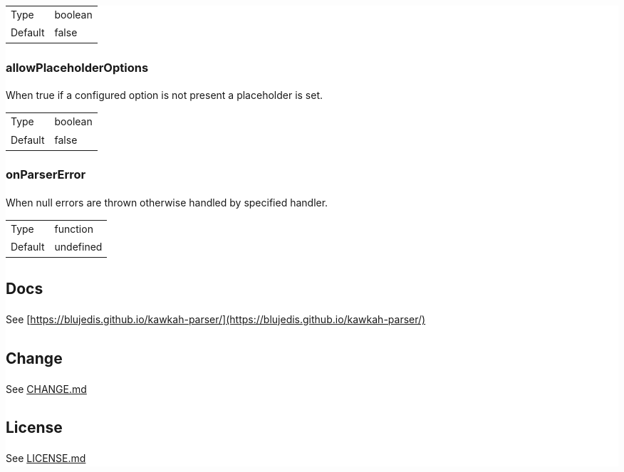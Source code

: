 <table>
  <tr><td>Type</td><td>boolean</td></tr>
  <tr><td>Default</td><td>false</td></tr>
</table>

### allowPlaceholderOptions

When true if a configured option is not present a placeholder is set.

<table>
  <tr><td>Type</td><td>boolean</td></tr>
  <tr><td>Default</td><td>false</td></tr>
</table>

### onParserError

When null errors are thrown otherwise handled by specified handler.

<table>
 <tr><td>Type</td><td>function</td></tr>
  <tr><td>Default</td><td>undefined</td></tr>
</table>

## Docs

See [https://blujedis.github.io/kawkah-parser/](https://blujedis.github.io/kawkah-parser/)

## Change

See [CHANGE.md](CHANGE.md)

## License

See [LICENSE.md](LICENSE)